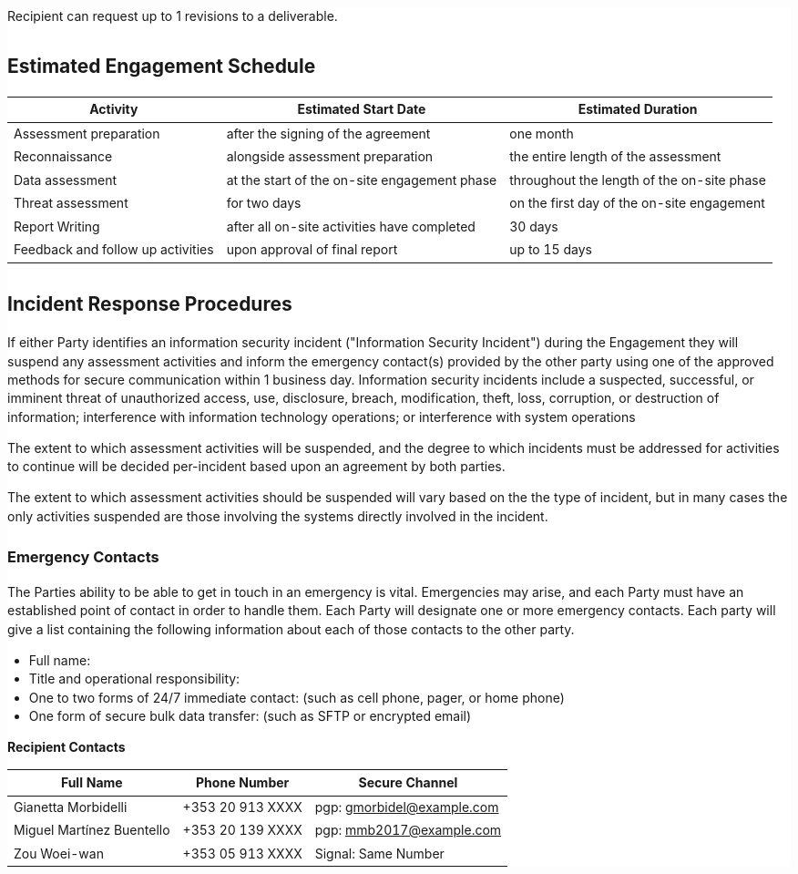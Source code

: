 
Recipient can request up to 1 revisions to a deliverable.




## Estimated Engagement Schedule


|Activity|Estimated Start Date|Estimated Duration|
| --------------------------- | --------------------------- | --------------------------- |
| Assessment preparation | after the signing of the agreement | one month |
| Reconnaissance | alongside assessment preparation | the entire length of the assessment |
| Data assessment | at the start of the on-site engagement phase | throughout the length of the on-site phase |
| Threat assessment | for two days | on the first day of the on-site engagement |
| Report Writing | after all on-site activities have completed | 30 days |
| Feedback and follow up activities | upon approval of final report | up to 15 days |


## Incident Response Procedures



If either Party identifies an information security incident ("Information Security Incident") during the Engagement they will suspend any assessment activities and inform the emergency contact(s) provided by the other party using one of the approved methods for secure communication within 1 business day. Information security incidents include a suspected, successful, or imminent threat of unauthorized access, use, disclosure, breach, modification, theft, loss, corruption, or destruction of information; interference with information technology operations; or interference with system operations

The extent to which assessment activities will be suspended, and the degree to which incidents must be addressed for activities to continue will be decided per-incident based upon an agreement by both parties.

The extent to which assessment activities should be suspended will vary based on the the type of incident, but in many cases the only activities suspended are those involving the systems directly involved in the incident.

### Emergency Contacts

The Parties ability to be able to get in touch in an emergency is vital. Emergencies may arise, and each Party must have an established point of contact in order to handle them. Each Party will designate one or more emergency contacts. Each party will give a list containing the following information about each of those contacts to the other party.

- Full name:
- Title and operational responsibility:
- One to two forms of 24/7 immediate contact: (such as cell phone, pager, or home phone)
- One form of secure bulk data transfer: (such as SFTP or encrypted email)

**Recipient Contacts**

|Full Name|Phone Number|Secure Channel|
| --------------------------- | --------------------------- | --------------------------- |
| Gianetta Morbidelli | +353 20 913 XXXX | pgp: gmorbidel@example.com |
| Miguel Martínez Buentello | +353 20 139 XXXX | pgp: mmb2017@example.com |
| Zou Woei-wan | +353 05 913 XXXX | Signal: Same Number |
